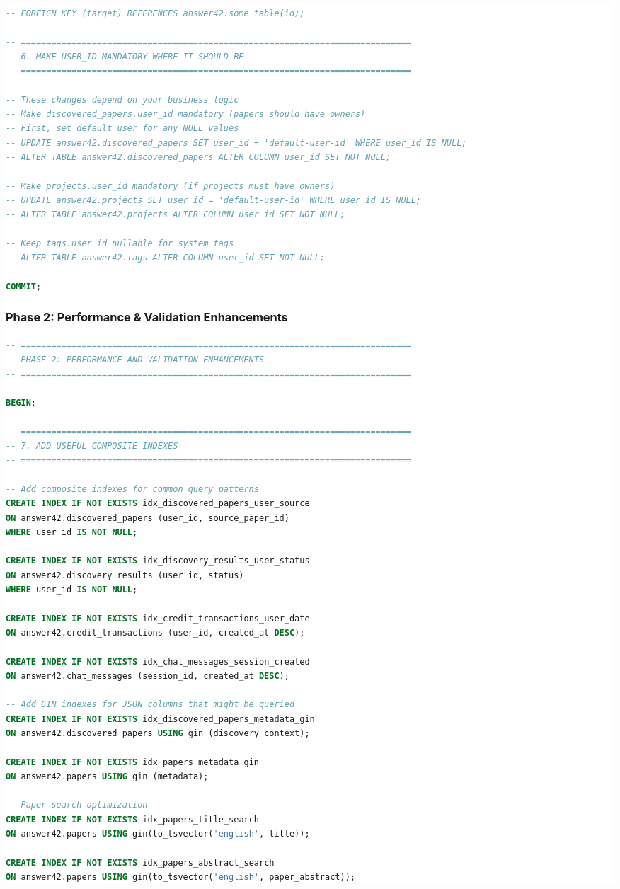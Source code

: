 ```sql
-- FOREIGN KEY (target) REFERENCES answer42.some_table(id);

-- =============================================================================
-- 6. MAKE USER_ID MANDATORY WHERE IT SHOULD BE
-- =============================================================================

-- These changes depend on your business logic
-- Make discovered_papers.user_id mandatory (papers should have owners)
-- First, set default user for any NULL values
-- UPDATE answer42.discovered_papers SET user_id = 'default-user-id' WHERE user_id IS NULL;
-- ALTER TABLE answer42.discovered_papers ALTER COLUMN user_id SET NOT NULL;

-- Make projects.user_id mandatory (if projects must have owners)
-- UPDATE answer42.projects SET user_id = 'default-user-id' WHERE user_id IS NULL;
-- ALTER TABLE answer42.projects ALTER COLUMN user_id SET NOT NULL;

-- Keep tags.user_id nullable for system tags
-- ALTER TABLE answer42.tags ALTER COLUMN user_id SET NOT NULL;

COMMIT;
```

### Phase 2: Performance & Validation Enhancements

```sql
-- =============================================================================
-- PHASE 2: PERFORMANCE AND VALIDATION ENHANCEMENTS
-- =============================================================================

BEGIN;

-- =============================================================================
-- 7. ADD USEFUL COMPOSITE INDEXES
-- =============================================================================

-- Add composite indexes for common query patterns
CREATE INDEX IF NOT EXISTS idx_discovered_papers_user_source 
ON answer42.discovered_papers (user_id, source_paper_id) 
WHERE user_id IS NOT NULL;

CREATE INDEX IF NOT EXISTS idx_discovery_results_user_status 
ON answer42.discovery_results (user_id, status) 
WHERE user_id IS NOT NULL;

CREATE INDEX IF NOT EXISTS idx_credit_transactions_user_date 
ON answer42.credit_transactions (user_id, created_at DESC);

CREATE INDEX IF NOT EXISTS idx_chat_messages_session_created 
ON answer42.chat_messages (session_id, created_at DESC);

-- Add GIN indexes for JSON columns that might be queried
CREATE INDEX IF NOT EXISTS idx_discovered_papers_metadata_gin 
ON answer42.discovered_papers USING gin (discovery_context);

CREATE INDEX IF NOT EXISTS idx_papers_metadata_gin 
ON answer42.papers USING gin (metadata);

-- Paper search optimization
CREATE INDEX IF NOT EXISTS idx_papers_title_search 
ON answer42.papers USING gin(to_tsvector('english', title));

CREATE INDEX IF NOT EXISTS idx_papers_abstract_search 
ON answer42.papers USING gin(to_tsvector('english', paper_abstract));
```